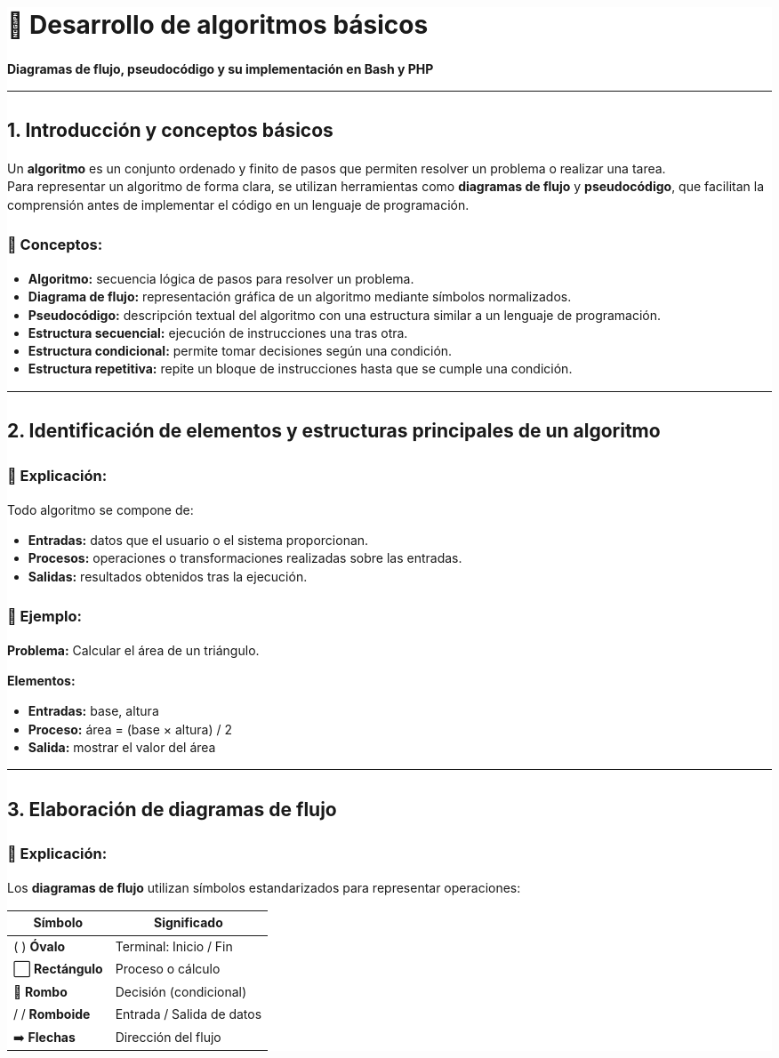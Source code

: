 # 🧠 Desarrollo de algoritmos básicos
**Diagramas de flujo, pseudocódigo y su implementación en Bash y PHP**

---

## 1. Introducción y conceptos básicos  

Un **algoritmo** es un conjunto ordenado y finito de pasos que permiten resolver un problema o realizar una tarea.  
Para representar un algoritmo de forma clara, se utilizan herramientas como **diagramas de flujo** y **pseudocódigo**, que facilitan la comprensión antes de implementar el código en un lenguaje de programación.

### 🔹 Conceptos:
- **Algoritmo:** secuencia lógica de pasos para resolver un problema.  
- **Diagrama de flujo:** representación gráfica de un algoritmo mediante símbolos normalizados.  
- **Pseudocódigo:** descripción textual del algoritmo con una estructura similar a un lenguaje de programación.  
- **Estructura secuencial:** ejecución de instrucciones una tras otra.  
- **Estructura condicional:** permite tomar decisiones según una condición.  
- **Estructura repetitiva:** repite un bloque de instrucciones hasta que se cumple una condición.

---

## 2. Identificación de elementos y estructuras principales de un algoritmo  

### 🔹 Explicación:
Todo algoritmo se compone de:
- **Entradas:** datos que el usuario o el sistema proporcionan.  
- **Procesos:** operaciones o transformaciones realizadas sobre las entradas.  
- **Salidas:** resultados obtenidos tras la ejecución.

### 📘 Ejemplo:
**Problema:** Calcular el área de un triángulo.

**Elementos:**
- **Entradas:** base, altura  
- **Proceso:** área = (base × altura) / 2  
- **Salida:** mostrar el valor del área

---

## 3. Elaboración de diagramas de flujo  

### 🔹 Explicación:
Los **diagramas de flujo** utilizan símbolos estandarizados para representar operaciones:

| Símbolo | Significado |
|----------|-------------|
| ( ) **Óvalo** | Terminal: Inicio / Fin |
| ⬜ **Rectángulo** | Proceso o cálculo |
| 🔷 **Rombo** | Decisión (condicional) |
| / / **Romboide** | Entrada / Salida de datos |
| ➡️ **Flechas** | Dirección del flujo |
